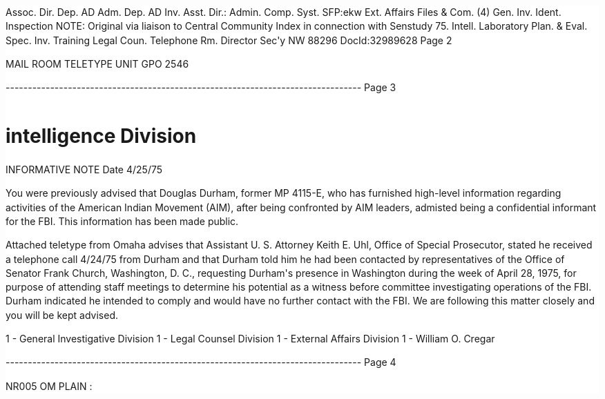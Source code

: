Assoc. Dir.
Dep. AD Adm.
Dep. AD Inv.
Asst. Dir.:
Admin.
Comp. Syst. SFP:ekw
Ext. Affairs
Files & Com. (4)
Gen. Inv.
Ident.
Inspection NOTE: Original via liaison to Central Community Index in connection with Senstudy 75.
Intell.
Laboratory
Plan. & Eval.
Spec. Inv.
Training
Legal Coun.
Telephone Rm.
Director Sec'y
NW 88296 DocId:32989628 Page 2

MAIL ROOM
TELETYPE UNIT
GPO 2546


-------------------------------------------------------------------------------- Page 3

# intelligence Division
INFORMATIVE NOTE
Date 4/25/75

You were previously advised that Douglas Durham, former MP 4115-E, who has furnished high-level information regarding activities of the American Indian Movement (AIM), after being confronted by AIM leaders, admisted being a confidential informant for the FBI. This information has been made public.

Attached teletype from Omaha advises that Assistant U. S. Attorney Keith E. Uhl, Office of Special Prosecutor, stated he received a telephone call 4/24/75 from Durham and that Durham told him he had been contacted by representatives of the Office of Senator Frank Church, Washington, D. C., requesting Durham's presence in Washington during the week of April 28, 1975, for purpose of attending staff meetings to determine his potential as a witness before committee investigating operations of the FBI. Durham indicated he intended to comply and would have no further contact with the FBI. We are following this matter closely and you will be kept advised.

1 - General Investigative Division
1 - Legal Counsel Division
1 - External Affairs Division
1 - William O. Cregar


-------------------------------------------------------------------------------- Page 4

NR005 OM PLAIN :
